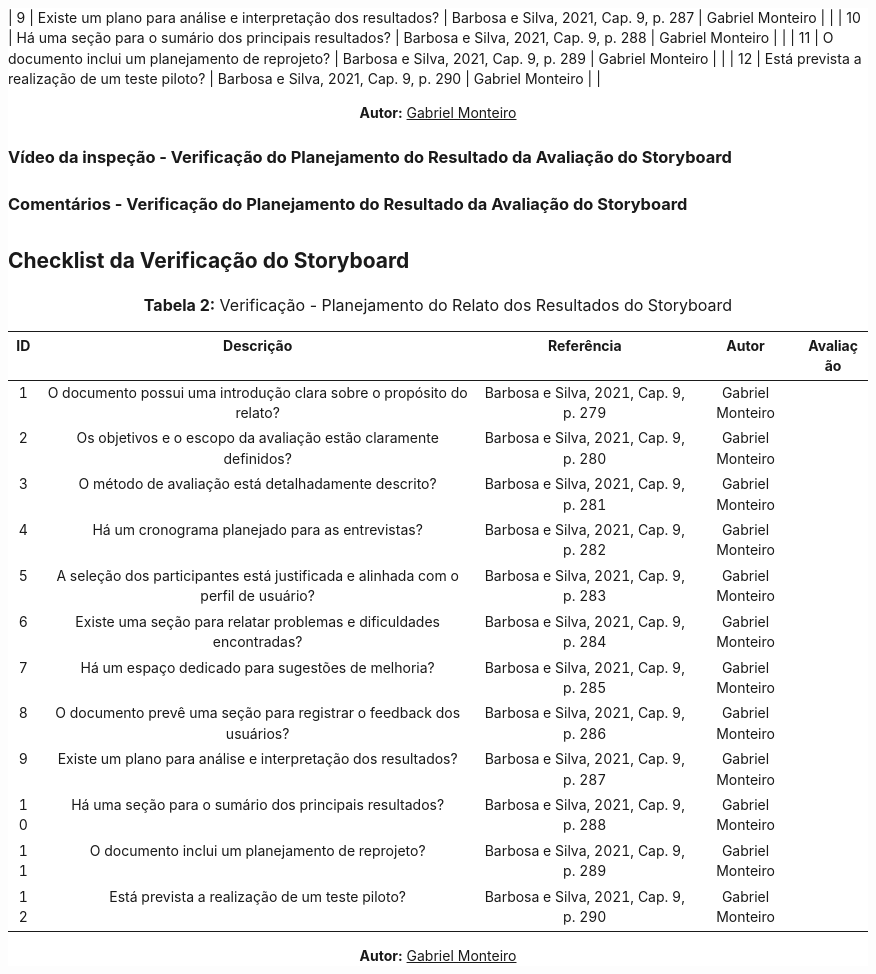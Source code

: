 | 9 | Existe um plano para análise e interpretação dos resultados? | Barbosa e Silva, 2021, Cap. 9, p. 287 | Gabriel Monteiro | |
| 10 | Há uma seção para o sumário dos principais resultados? | Barbosa e Silva, 2021, Cap. 9, p. 288 | Gabriel Monteiro | |
| 11 | O documento inclui um planejamento de reprojeto? | Barbosa e Silva, 2021, Cap. 9, p. 289 | Gabriel Monteiro | |
| 12 | Está prevista a realização de um teste piloto? | Barbosa e Silva, 2021, Cap. 9, p. 290 | Gabriel Monteiro | |

<p align="center"><b>Autor:</b> <a href="https://github.com/GabrielSMonteiro">Gabriel Monteiro</a></p>
</center>


### Vídeo da inspeção - Verificação do Planejamento do Resultado da Avaliação do Storyboard

### Comentários - Verificação do Planejamento do Resultado da Avaliação do Storyboard

## Checklist da Verificação do Storyboard

<center>
<font size="3"><b>Tabela 2:</b> Verificação - Planejamento do Relato dos Resultados do Storyboard </font>

| ID | Descrição | Referência | Autor | Avaliação |
|:--:|:---------:|:----------:|:-----:|:--------:|
| 1 | O documento possui uma introdução clara sobre o propósito do relato? | Barbosa e Silva, 2021, Cap. 9, p. 279 | Gabriel Monteiro | |
| 2 | Os objetivos e o escopo da avaliação estão claramente definidos? | Barbosa e Silva, 2021, Cap. 9, p. 280 | Gabriel Monteiro | |
| 3 | O método de avaliação está detalhadamente descrito? | Barbosa e Silva, 2021, Cap. 9, p. 281 | Gabriel Monteiro | |
| 4 | Há um cronograma planejado para as entrevistas? | Barbosa e Silva, 2021, Cap. 9, p. 282 | Gabriel Monteiro | |
| 5 | A seleção dos participantes está justificada e alinhada com o perfil de usuário? | Barbosa e Silva, 2021, Cap. 9, p. 283 | Gabriel Monteiro | |
| 6 | Existe uma seção para relatar problemas e dificuldades encontradas? | Barbosa e Silva, 2021, Cap. 9, p. 284 | Gabriel Monteiro | |
| 7 | Há um espaço dedicado para sugestões de melhoria? | Barbosa e Silva, 2021, Cap. 9, p. 285 | Gabriel Monteiro | |
| 8 | O documento prevê uma seção para registrar o feedback dos usuários? | Barbosa e Silva, 2021, Cap. 9, p. 286 | Gabriel Monteiro | |
| 9 | Existe um plano para análise e interpretação dos resultados? | Barbosa e Silva, 2021, Cap. 9, p. 287 | Gabriel Monteiro | |
| 10 | Há uma seção para o sumário dos principais resultados? | Barbosa e Silva, 2021, Cap. 9, p. 288 | Gabriel Monteiro | |
| 11 | O documento inclui um planejamento de reprojeto? | Barbosa e Silva, 2021, Cap. 9, p. 289 | Gabriel Monteiro | |
| 12 | Está prevista a realização de um teste piloto? | Barbosa e Silva, 2021, Cap. 9, p. 290 | Gabriel Monteiro | |

<p align="center"><b>Autor:</b> <a href="https://github.com/GabrielSMonteiro">Gabriel Monteiro</a></p>
</center>
